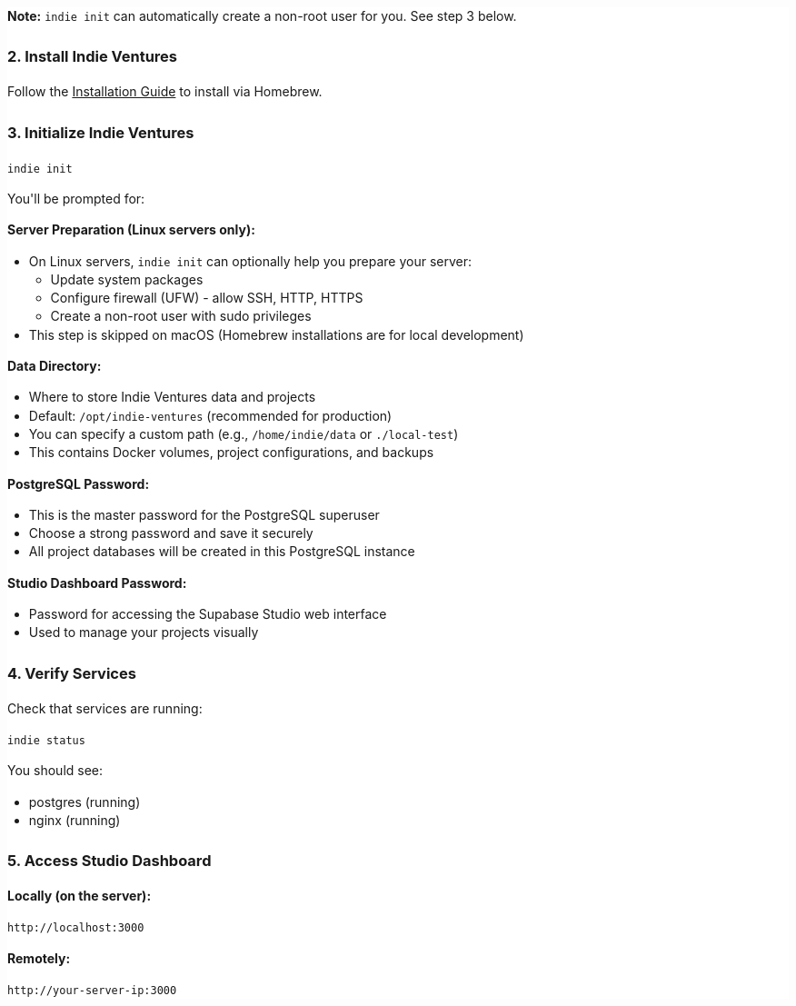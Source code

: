 **Note:** `indie init` can automatically create a non-root user for you. See step 3 below.

### 2. Install Indie Ventures

Follow the [Installation Guide](INSTALL.md) to install via Homebrew.

### 3. Initialize Indie Ventures

```bash
indie init
```

You'll be prompted for:

**Server Preparation (Linux servers only):**
- On Linux servers, `indie init` can optionally help you prepare your server:
  - Update system packages
  - Configure firewall (UFW) - allow SSH, HTTP, HTTPS
  - Create a non-root user with sudo privileges
- This step is skipped on macOS (Homebrew installations are for local development)

**Data Directory:**
- Where to store Indie Ventures data and projects
- Default: `/opt/indie-ventures` (recommended for production)
- You can specify a custom path (e.g., `/home/indie/data` or `./local-test`)
- This contains Docker volumes, project configurations, and backups

**PostgreSQL Password:**
- This is the master password for the PostgreSQL superuser
- Choose a strong password and save it securely
- All project databases will be created in this PostgreSQL instance

**Studio Dashboard Password:**
- Password for accessing the Supabase Studio web interface
- Used to manage your projects visually

### 4. Verify Services

Check that services are running:

```bash
indie status
```

You should see:
- postgres (running)
- nginx (running)

### 5. Access Studio Dashboard

**Locally (on the server):**
```
http://localhost:3000
```

**Remotely:**
```
http://your-server-ip:3000
```
